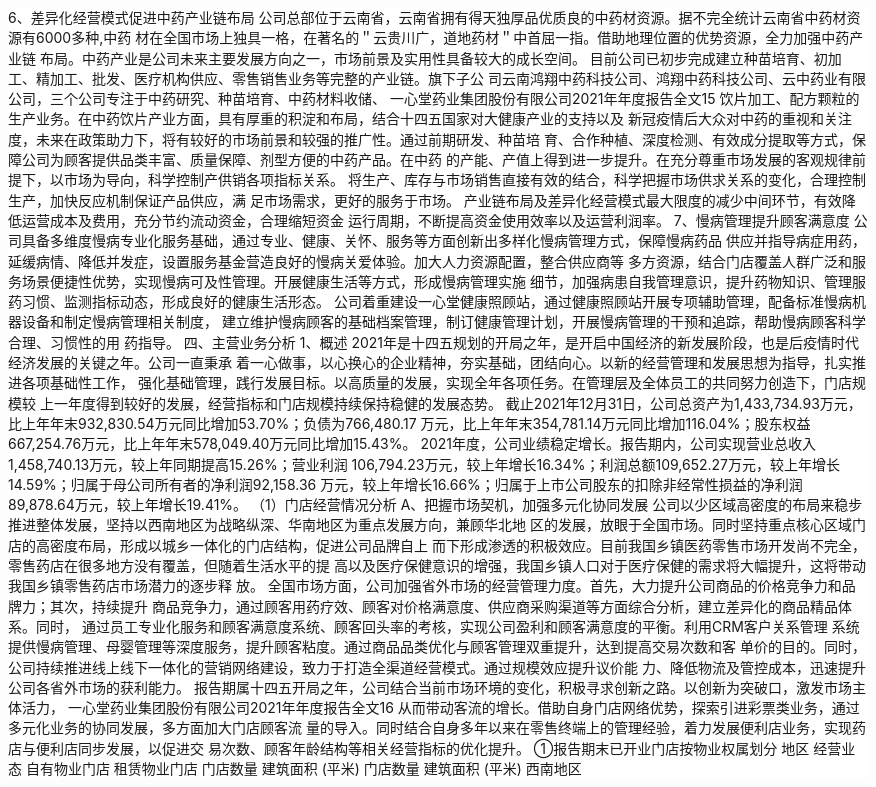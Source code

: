 6、差异化经营模式促进中药产业链布局
公司总部位于云南省，云南省拥有得天独厚品优质良的中药材资源。据不完全统计云南省中药材资源有6000多种,中药
材在全国市场上独具一格，在著名的＂云贵川广，道地药材＂中首屈一指。借助地理位置的优势资源，全力加强中药产业链
布局。中药产业是公司未来主要发展方向之一，市场前景及实用性具备较大的成长空间。
目前公司已初步完成建立种苗培育、初加工、精加工、批发、医疗机构供应、零售销售业务等完整的产业链。旗下子公
司云南鸿翔中药科技公司、鸿翔中药科技公司、云中药业有限公司，三个公司专注于中药研究、种苗培育、中药材料收储、
一心堂药业集团股份有限公司2021年年度报告全文15
饮片加工、配方颗粒的生产业务。在中药饮片产业方面，具有厚重的积淀和布局，结合十四五国家对大健康产业的支持以及
新冠疫情后大众对中药的重视和关注度，未来在政策助力下，将有较好的市场前景和较强的推广性。通过前期研发、种苗培
育、合作种植、深度检测、有效成分提取等方式，保障公司为顾客提供品类丰富、质量保障、剂型方便的中药产品。在中药
的产能、产值上得到进一步提升。在充分尊重市场发展的客观规律前提下，以市场为导向，科学控制产供销各项指标关系。
将生产、库存与市场销售直接有效的结合，科学把握市场供求关系的变化，合理控制生产，加快反应机制保证产品供应，满
足市场需求，更好的服务于市场。
产业链布局及差异化经营模式最大限度的减少中间环节，有效降低运营成本及费用，充分节约流动资金，合理缩短资金
运行周期，不断提高资金使用效率以及运营利润率。
7、慢病管理提升顾客满意度
公司具备多维度慢病专业化服务基础，通过专业、健康、关怀、服务等方面创新出多样化慢病管理方式，保障慢病药品
供应并指导病症用药，延缓病情、降低并发症，设置服务基金营造良好的慢病关爱体验。加大人力资源配置，整合供应商等
多方资源，结合门店覆盖人群广泛和服务场景便捷性优势，实现慢病可及性管理。开展健康生活等方式，形成慢病管理实施
细节，加强病患自我管理意识，提升药物知识、管理服药习惯、监测指标动态，形成良好的健康生活形态。
公司着重建设一心堂健康照顾站，通过健康照顾站开展专项辅助管理，配备标准慢病机器设备和制定慢病管理相关制度，
建立维护慢病顾客的基础档案管理，制订健康管理计划，开展慢病管理的干预和追踪，帮助慢病顾客科学合理、习惯性的用
药指导。
四、主营业务分析
1、概述
2021年是十四五规划的开局之年，是开启中国经济的新发展阶段，也是后疫情时代经济发展的关键之年。公司一直秉承
着一心做事，以心换心的企业精神，夯实基础，团结向心。以新的经营管理和发展思想为指导，扎实推进各项基础性工作，
强化基础管理，践行发展目标。以高质量的发展，实现全年各项任务。在管理层及全体员工的共同努力创造下，门店规模较
上一年度得到较好的发展，经营指标和门店规模持续保持稳健的发展态势。
截止2021年12月31日，公司总资产为1,433,734.93万元，比上年年末932,830.54万元同比增加53.70%；负债为766,480.17
万元，比上年年末354,781.14万元同比增加116.04%；股东权益667,254.76万元，比上年年末578,049.40万元同比增加15.43%。
2021年度，公司业绩稳定增长。报告期内，公司实现营业总收入1,458,740.13万元，较上年同期提高15.26%；营业利润
106,794.23万元，较上年增长16.34%；利润总额109,652.27万元，较上年增长14.59%；归属于母公司所有者的净利润92,158.36
万元，较上年增长16.66%；归属于上市公司股东的扣除非经常性损益的净利润89,878.64万元，较上年增长19.41%。
（1）门店经营情况分析
A、把握市场契机，加强多元化协同发展
公司以少区域高密度的布局来稳步推进整体发展，坚持以西南地区为战略纵深、华南地区为重点发展方向，兼顾华北地
区的发展，放眼于全国市场。同时坚持重点核心区域门店的高密度布局，形成以城乡一体化的门店结构，促进公司品牌自上
而下形成渗透的积极效应。目前我国乡镇医药零售市场开发尚不完全，零售药店在很多地方没有覆盖，但随着生活水平的提
高以及医疗保健意识的增强，我国乡镇人口对于医疗保健的需求将大幅提升，这将带动我国乡镇零售药店市场潜力的逐步释
放。
全国市场方面，公司加强省外市场的经营管理力度。首先，大力提升公司商品的价格竞争力和品牌力；其次，持续提升
商品竞争力，通过顾客用药疗效、顾客对价格满意度、供应商采购渠道等方面综合分析，建立差异化的商品精品体系。同时，
通过员工专业化服务和顾客满意度系统、顾客回头率的考核，实现公司盈利和顾客满意度的平衡。利用CRM客户关系管理
系统提供慢病管理、母婴管理等深度服务，提升顾客粘度。通过商品品类优化与顾客管理双重提升，达到提高交易次数和客
单价的目的。同时，公司持续推进线上线下一体化的营销网络建设，致力于打造全渠道经营模式。通过规模效应提升议价能
力、降低物流及管控成本，迅速提升公司各省外市场的获利能力。
报告期属十四五开局之年，公司结合当前市场环境的变化，积极寻求创新之路。以创新为突破口，激发市场主体活力，
一心堂药业集团股份有限公司2021年年度报告全文16
从而带动客流的增长。借助自身门店网络优势，探索引进彩票类业务，通过多元化业务的协同发展，多方面加大门店顾客流
量的导入。同时结合自身多年以来在零售终端上的管理经验，着力发展便利店业务，实现药店与便利店同步发展，以促进交
易次数、顾客年龄结构等相关经营指标的优化提升。
①报告期末已开业门店按物业权属划分
地区
经营业态
自有物业门店
租赁物业门店
门店数量
建筑面积
(平米)
门店数量
建筑面积
(平米)
西南地区